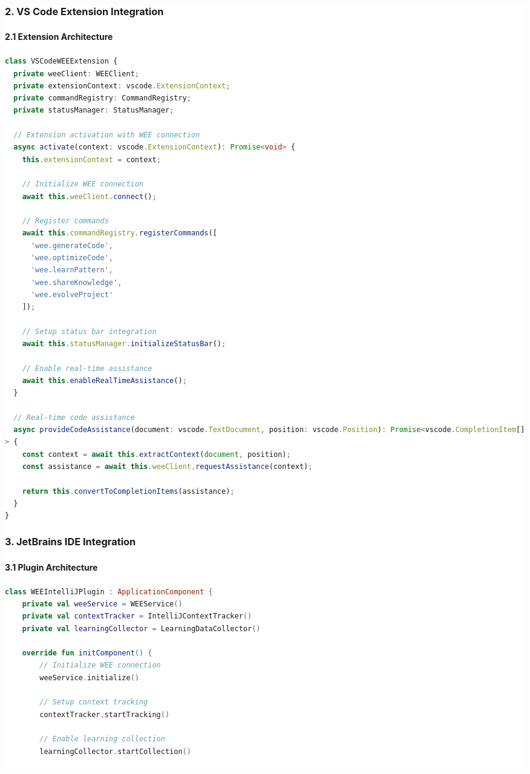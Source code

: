 ### 2. VS Code Extension Integration

#### 2.1 Extension Architecture
```typescript
class VSCodeWEEExtension {
  private weeClient: WEEClient;
  private extensionContext: vscode.ExtensionContext;
  private commandRegistry: CommandRegistry;
  private statusManager: StatusManager;
  
  // Extension activation with WEE connection
  async activate(context: vscode.ExtensionContext): Promise<void> {
    this.extensionContext = context;
    
    // Initialize WEE connection
    await this.weeClient.connect();
    
    // Register commands
    await this.commandRegistry.registerCommands([
      'wee.generateCode',
      'wee.optimizeCode',
      'wee.learnPattern',
      'wee.shareKnowledge',
      'wee.evolveProject'
    ]);
    
    // Setup status bar integration
    await this.statusManager.initializeStatusBar();
    
    // Enable real-time assistance
    await this.enableRealTimeAssistance();
  }
  
  // Real-time code assistance
  async provideCodeAssistance(document: vscode.TextDocument, position: vscode.Position): Promise<vscode.CompletionItem[]> {
    const context = await this.extractContext(document, position);
    const assistance = await this.weeClient.requestAssistance(context);
    
    return this.convertToCompletionItems(assistance);
  }
}
```

### 3. JetBrains IDE Integration

#### 3.1 Plugin Architecture
```kotlin
class WEEIntelliJPlugin : ApplicationComponent {
    private val weeService = WEEService()
    private val contextTracker = IntelliJContextTracker()
    private val learningCollector = LearningDataCollector()
    
    override fun initComponent() {
        // Initialize WEE connection
        weeService.initialize()
        
        // Setup context tracking
        contextTracker.startTracking()
        
        // Enable learning collection
        learningCollector.startCollection()
        
```